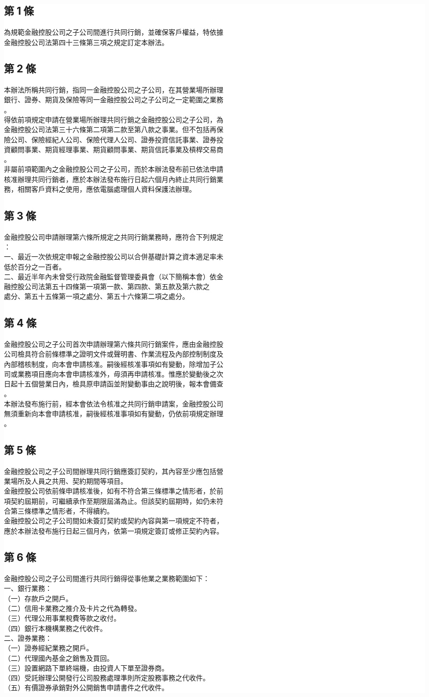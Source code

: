 第 1 條
-------
為規範金融控股公司之子公司間進行共同行銷，並確保客戶權益，特依據  
金融控股公司法第四十三條第三項之規定訂定本辦法。

第 2 條
-------
本辦法所稱共同行銷，指同一金融控股公司之子公司，在其營業場所辦理  
銀行、證券、期貨及保險等同一金融控股公司之子公司之一定範圍之業務  
。  
得依前項規定申請在營業場所辦理共同行銷之金融控股公司之子公司，為  
金融控股公司法第三十六條第二項第二款至第八款之事業。但不包括再保  
險公司、保險經紀人公司、保險代理人公司、證券投資信託事業、證券投  
資顧問事業、期貨經理事業、期貨顧問事業、期貨信託事業及槓桿交易商  
。  
非屬前項範圍內之金融控股公司之子公司，而於本辦法發布前已依法申請  
核准辦理共同行銷者，應於本辦法發布施行日起六個月內終止共同行銷業  
務，相關客戶資料之使用，應依電腦處理個人資料保護法辦理。

第 3 條
-------
金融控股公司申請辦理第六條所規定之共同行銷業務時，應符合下列規定  
：  
一、最近一次依規定申報之金融控股公司以合併基礎計算之資本適足率未  
    低於百分之一百者。  
二、最近半年內未曾受行政院金融監督管理委員會（以下簡稱本會）依金  
    融控股公司法第五十四條第一項第一款、第四款、第五款及第六款之  
    處分、第五十五條第一項之處分、第五十六條第二項之處分。

第 4 條
-------
金融控股公司之子公司首次申請辦理第六條共同行銷案件，應由金融控股  
公司檢具符合前條標準之證明文件或聲明書、作業流程及內部控制制度及  
內部稽核制度，向本會申請核准。嗣後經核准事項如有變動，除增加子公  
司或業務項目應向本會申請核准外，毋須再申請核准。惟應於變動後之次  
日起十五個營業日內，檢具原申請函並附變動事由之說明後，報本會備查  
。  
本辦法發布施行前，經本會依法令核准之共同行銷申請案，金融控股公司  
無須重新向本會申請核准，嗣後經核准事項如有變動，仍依前項規定辦理  
。

第 5 條
-------
金融控股公司之子公司間辦理共同行銷應簽訂契約，其內容至少應包括營  
業場所及人員之共用、契約期間等項目。  
金融控股公司依前條申請核准後，如有不符合第三條標準之情形者，於前  
項契約屆期前，可繼續承作至期限屆滿為止。但該契約屆期時，如仍未符  
合第三條標準之情形者，不得續約。  
金融控股公司之子公司間如未簽訂契約或契約內容與第一項規定不符者，  
應於本辦法發布施行日起三個月內，依第一項規定簽訂或修正契約內容。

第 6 條
-------
金融控股公司之子公司間進行共同行銷得從事他業之業務範圍如下：  
一、銀行業務：  
（一）存款戶之開戶。  
（二）信用卡業務之推介及卡片之代為轉發。  
（三）代理公用事業稅費等款之收付。  
（四）銀行本機構業務之代收件。  
二、證券業務：  
（一）證券經紀業務之開戶。  
（二）代理國內基金之銷售及買回。  
（三）設置網路下單終端機，由投資人下單至證券商。  
（四）受託辦理公開發行公司股務處理準則所定股務事務之代收件。  
（五）有價證券承銷對外公開銷售申請書件之代收件。  